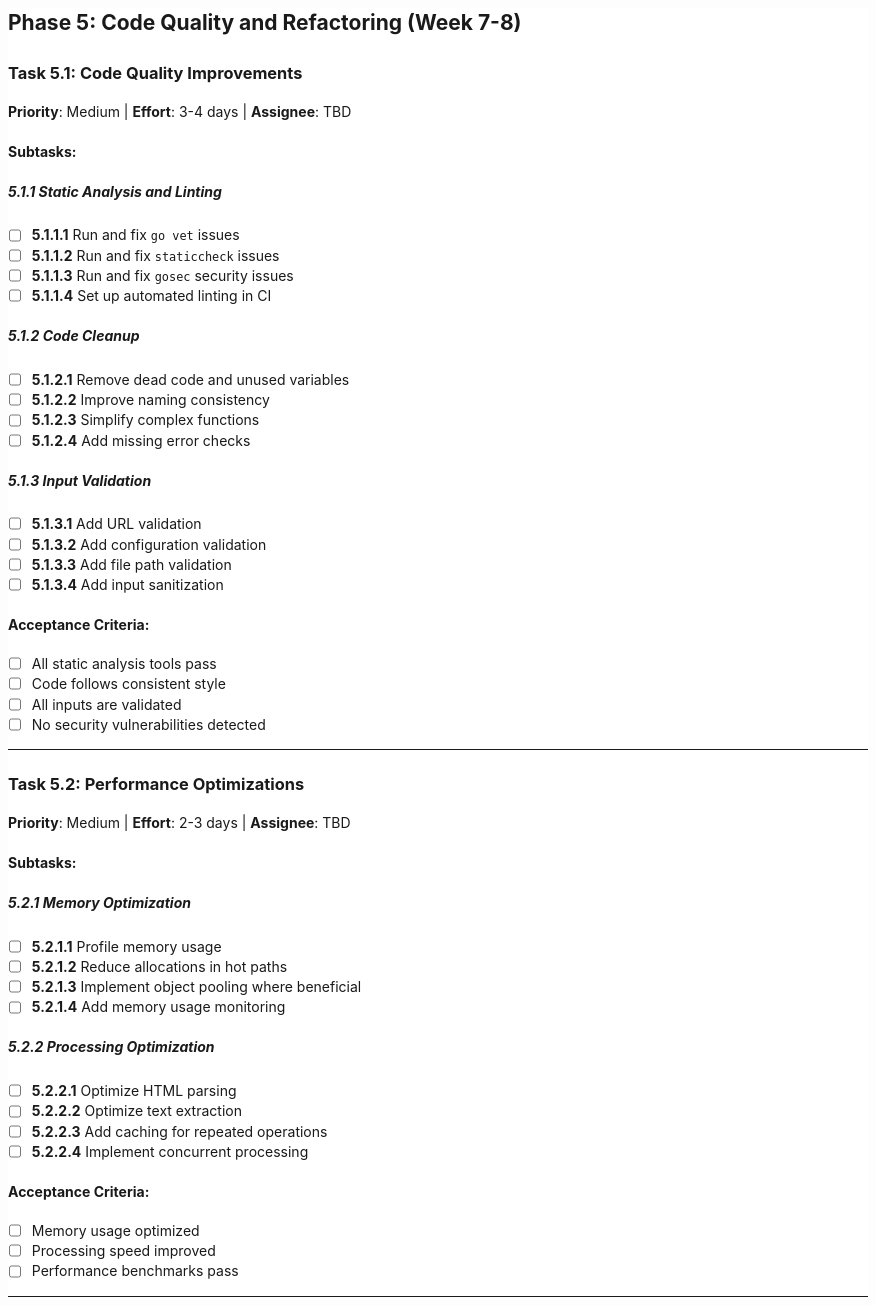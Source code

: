 
## Phase 5: Code Quality and Refactoring (Week 7-8)

### Task 5.1: Code Quality Improvements
**Priority**: Medium | **Effort**: 3-4 days | **Assignee**: TBD

#### Subtasks:

##### 5.1.1 Static Analysis and Linting
- [ ] **5.1.1.1** Run and fix `go vet` issues
- [ ] **5.1.1.2** Run and fix `staticcheck` issues
- [ ] **5.1.1.3** Run and fix `gosec` security issues
- [ ] **5.1.1.4** Set up automated linting in CI

##### 5.1.2 Code Cleanup
- [ ] **5.1.2.1** Remove dead code and unused variables
- [ ] **5.1.2.2** Improve naming consistency
- [ ] **5.1.2.3** Simplify complex functions
- [ ] **5.1.2.4** Add missing error checks

##### 5.1.3 Input Validation
- [ ] **5.1.3.1** Add URL validation
- [ ] **5.1.3.2** Add configuration validation
- [ ] **5.1.3.3** Add file path validation
- [ ] **5.1.3.4** Add input sanitization

#### Acceptance Criteria:
- [ ] All static analysis tools pass
- [ ] Code follows consistent style
- [ ] All inputs are validated
- [ ] No security vulnerabilities detected

---

### Task 5.2: Performance Optimizations
**Priority**: Medium | **Effort**: 2-3 days | **Assignee**: TBD

#### Subtasks:

##### 5.2.1 Memory Optimization
- [ ] **5.2.1.1** Profile memory usage
- [ ] **5.2.1.2** Reduce allocations in hot paths
- [ ] **5.2.1.3** Implement object pooling where beneficial
- [ ] **5.2.1.4** Add memory usage monitoring

##### 5.2.2 Processing Optimization
- [ ] **5.2.2.1** Optimize HTML parsing
- [ ] **5.2.2.2** Optimize text extraction
- [ ] **5.2.2.3** Add caching for repeated operations
- [ ] **5.2.2.4** Implement concurrent processing

#### Acceptance Criteria:
- [ ] Memory usage optimized
- [ ] Processing speed improved
- [ ] Performance benchmarks pass

---